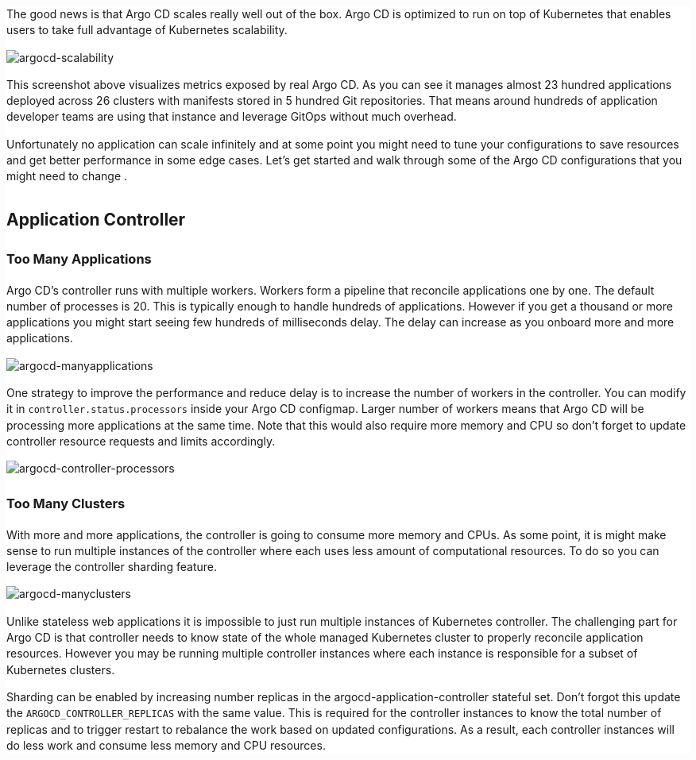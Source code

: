 The good news is that Argo CD scales really well out of the box. Argo CD is optimized to run on top of Kubernetes that enables users to take full advantage of Kubernetes scalability.

![argocd-scalability](../../../../../img/inblog/argocd-scalability.png)

This screenshot above visualizes metrics exposed by real Argo CD. As you can see it manages almost 23 hundred applications deployed across 26 clusters with manifests stored in 5 hundred Git repositories. That means around hundreds of application developer teams are using that instance and leverage GitOps without much overhead.

Unfortunately no application can scale infinitely and at some point you might need to tune your configurations to save resources and get better performance in some edge cases. Let’s get started and walk through some of the Argo CD configurations that you might need to change .


## Application Controller

### Too Many Applications

Argo CD’s controller runs with multiple workers. Workers form a pipeline that reconcile applications one by one. The default number of processes is 20. This is typically enough to handle hundreds of applications. However if you get a thousand or more applications you might start seeing few hundreds of milliseconds delay. The delay can increase as you onboard more and more applications. 

![argocd-manyapplications](../../../../../img/inblog/argocd-manyapplications.png)

One strategy to improve the performance and reduce delay is to increase the number of workers in the controller. You can modify it in `controller.status.processors` inside your Argo CD configmap. Larger number of workers means that Argo CD will be processing more applications at the same time. Note that this would also require more memory and CPU so don’t forget to update controller resource requests and limits accordingly.

![argocd-controller-processors](../../../../../img/inblog/argocd-controller-processors.png)

### Too Many Clusters

With more and more applications, the controller is going to consume more memory and CPUs. As some point, it is might make sense to run multiple instances of the controller where each uses less amount of computational resources. To do so you can leverage the controller sharding feature.

![argocd-manyclusters](../../../../../img/inblog/argocd-manyclusters.png)

Unlike stateless web applications it is impossible to just run multiple instances of Kubernetes controller. The challenging part for Argo CD is that controller needs to know state of the whole managed Kubernetes cluster to properly reconcile application resources. However you may be running multiple controller instances where each instance is responsible for a subset of Kubernetes clusters.

Sharding can be enabled by increasing number replicas in the argocd-application-controller stateful set. Don’t forgot this update the `ARGOCD_CONTROLLER_REPLICAS` with the same value. This is required for the controller instances to know the total number of replicas and to trigger restart to rebalance the work based on updated configurations. As a result, each controller instances will do less work and consume less memory and CPU resources.
